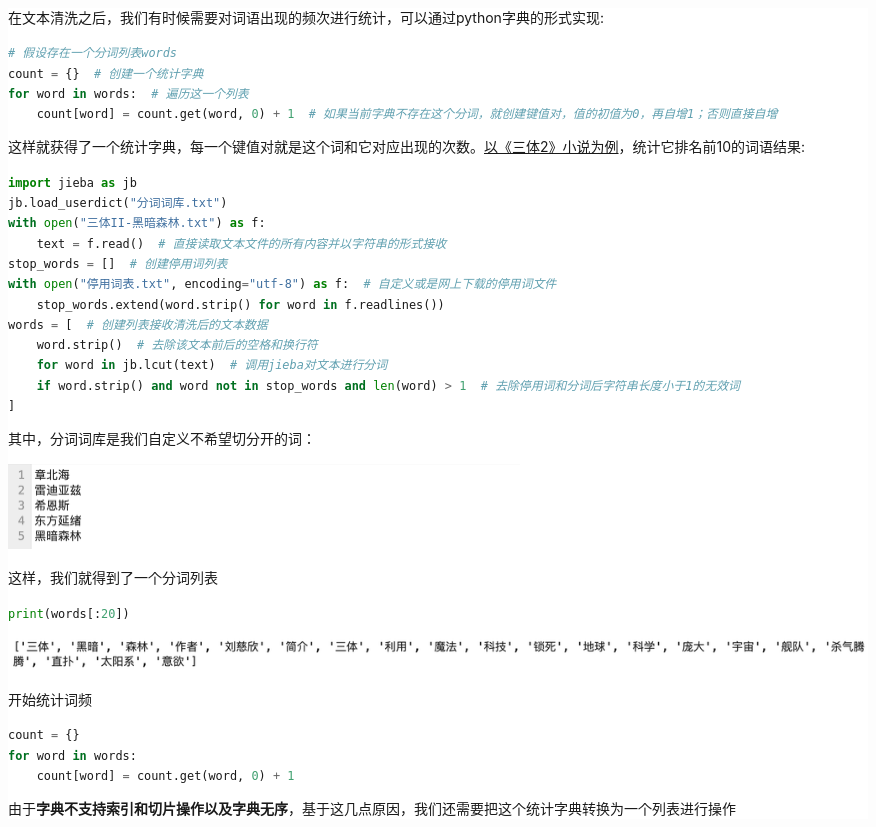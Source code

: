 在文本清洗之后，我们有时候需要对词语出现的频次进行统计，可以通过python字典的形式实现:

```python
# 假设存在一个分词列表words
count = {}  # 创建一个统计字典
for word in words:  # 遍历这一个列表
    count[word] = count.get(word, 0) + 1  # 如果当前字典不存在这个分词，就创建键值对，值的初值为0，再自增1；否则直接自增
```

这样就获得了一个统计字典，每一个键值对就是这个词和它对应出现的次数。<u>以《三体2》小说为例</u>，统计它排名前10的词语结果:

```python
import jieba as jb
jb.load_userdict("分词词库.txt")
with open("三体II-黑暗森林.txt") as f:
    text = f.read()  # 直接读取文本文件的所有内容并以字符串的形式接收
stop_words = []  # 创建停用词列表
with open("停用词表.txt", encoding="utf-8") as f:  # 自定义或是网上下载的停用词文件
    stop_words.extend(word.strip() for word in f.readlines())   
words = [  # 创建列表接收清洗后的文本数据
    word.strip()  # 去除该文本前后的空格和换行符
    for word in jb.lcut(text)  # 调用jieba对文本进行分词
    if word.strip() and word not in stop_words and len(word) > 1  # 去除停用词和分词后字符串长度小于1的无效词
]
```

其中，分词词库是我们自定义不希望切分开的词：

 <img src='数据分析/31.png'  style="zoom:50%;" >

这样，我们就得到了一个分词列表

```python
print(words[:20])
```

<img src='数据分析/32.png'>

开始统计词频

```python
count = {}
for word in words:
    count[word] = count.get(word, 0) + 1
```

由于**字典不支持索引和切片操作以及字典无序**，基于这几点原因，我们还需要把这个统计字典转换为一个列表进行操作
